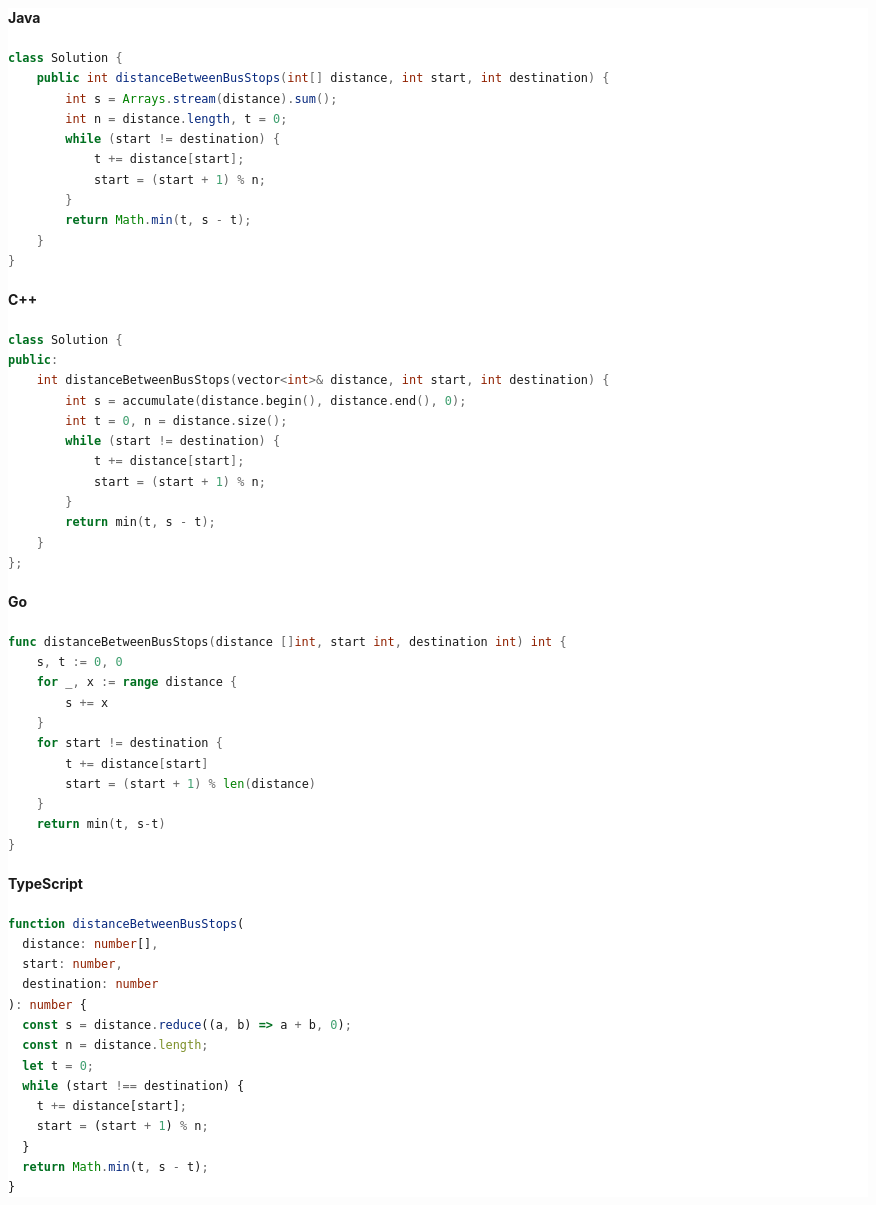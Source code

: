 #### Java

```java
class Solution {
    public int distanceBetweenBusStops(int[] distance, int start, int destination) {
        int s = Arrays.stream(distance).sum();
        int n = distance.length, t = 0;
        while (start != destination) {
            t += distance[start];
            start = (start + 1) % n;
        }
        return Math.min(t, s - t);
    }
}
```

#### C++

```cpp
class Solution {
public:
    int distanceBetweenBusStops(vector<int>& distance, int start, int destination) {
        int s = accumulate(distance.begin(), distance.end(), 0);
        int t = 0, n = distance.size();
        while (start != destination) {
            t += distance[start];
            start = (start + 1) % n;
        }
        return min(t, s - t);
    }
};
```

#### Go

```go
func distanceBetweenBusStops(distance []int, start int, destination int) int {
	s, t := 0, 0
	for _, x := range distance {
		s += x
	}
	for start != destination {
		t += distance[start]
		start = (start + 1) % len(distance)
	}
	return min(t, s-t)
}
```

#### TypeScript

```ts
function distanceBetweenBusStops(
  distance: number[],
  start: number,
  destination: number
): number {
  const s = distance.reduce((a, b) => a + b, 0);
  const n = distance.length;
  let t = 0;
  while (start !== destination) {
    t += distance[start];
    start = (start + 1) % n;
  }
  return Math.min(t, s - t);
}
```
